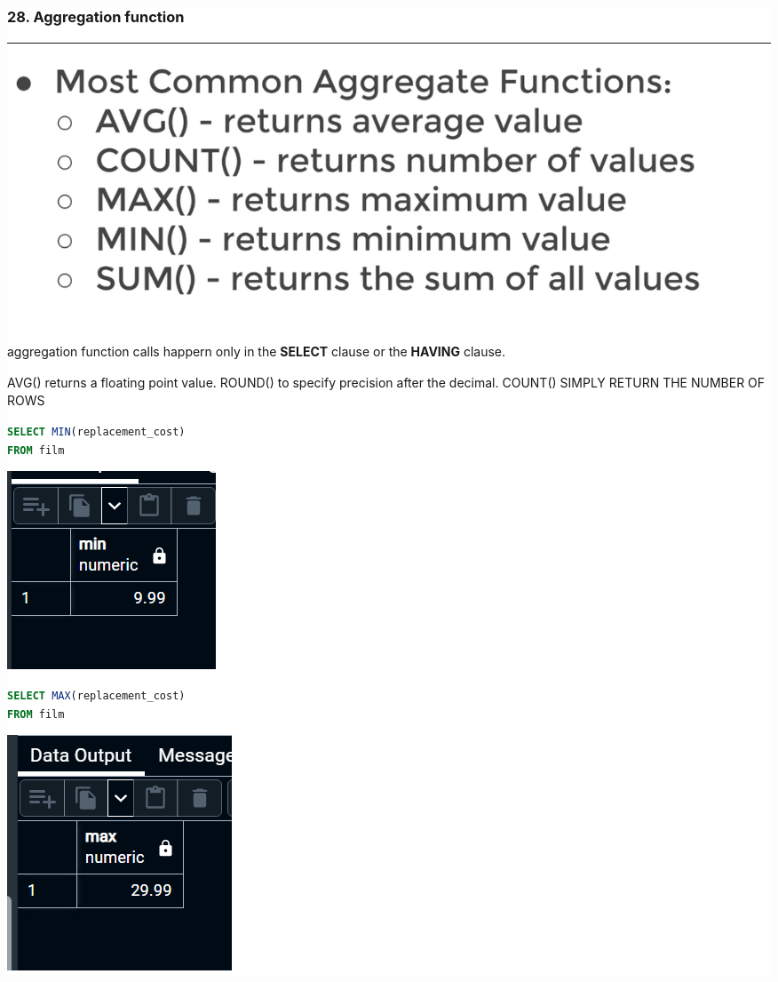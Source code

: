 
### 28. Aggregation function

---

![image](image/image45.png)

aggregation function calls happern only in the **SELECT** clause or the **HAVING** clause.

AVG() returns a floating point value.
ROUND() to specify precision after the decimal.
COUNT() SIMPLY RETURN THE NUMBER OF ROWS

```sql
SELECT MIN(replacement_cost)
FROM film
```

![image](image/image46.png)

```sql
SELECT MAX(replacement_cost)
FROM film
```

![image](image/image47.png)